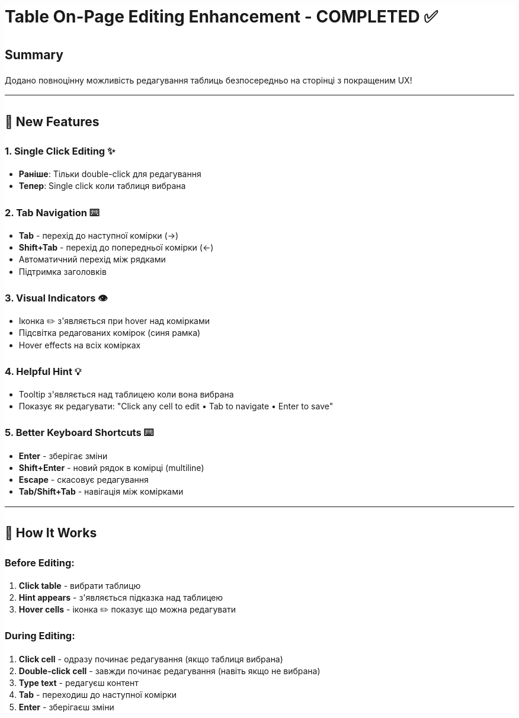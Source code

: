 # Table On-Page Editing Enhancement - COMPLETED ✅

## Summary

Додано повноцінну можливість редагування таблиць безпосередньо на сторінці з покращеним UX!

---

## 🎉 New Features

### 1. **Single Click Editing** ✨
- **Раніше**: Тільки double-click для редагування
- **Тепер**: Single click коли таблиця вибрана

### 2. **Tab Navigation** ⌨️
- **Tab** - перехід до наступної комірки (→)
- **Shift+Tab** - перехід до попередньої комірки (←)
- Автоматичний перехід між рядками
- Підтримка заголовків

### 3. **Visual Indicators** 👁️
- Іконка ✏️ з'являється при hover над комірками
- Підсвітка редагованих комірок (синя рамка)
- Hover effects на всіх комірках

### 4. **Helpful Hint** 💡
- Tooltip з'являється над таблицею коли вона вибрана
- Показує як редагувати: "Click any cell to edit • Tab to navigate • Enter to save"

### 5. **Better Keyboard Shortcuts** ⌨️
- **Enter** - зберігає зміни
- **Shift+Enter** - новий рядок в комірці (multiline)
- **Escape** - скасовує редагування
- **Tab/Shift+Tab** - навігація між комірками

---

## 🎯 How It Works

### Before Editing:
1. **Click table** - вибрати таблицю
2. **Hint appears** - з'являється підказка над таблицею
3. **Hover cells** - іконка ✏️ показує що можна редагувати

### During Editing:
1. **Click cell** - одразу починає редагування (якщо таблиця вибрана)
2. **Double-click cell** - завжди починає редагування (навіть якщо не вибрана)
3. **Type text** - редагуєш контент
4. **Tab** - переходиш до наступної комірки
5. **Enter** - зберігаєш зміни
